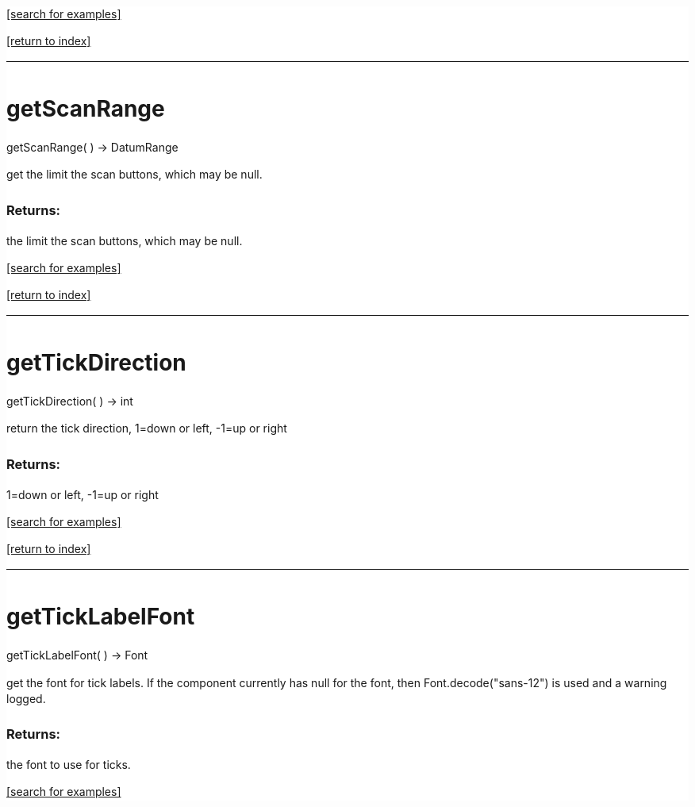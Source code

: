 
<a href="https://github.com/autoplot/dev/search?q=getReference&unscoped_q=getReference">[search for examples]</a>

<a href="https://github.com/autoplot/documentation/blob/master/javadoc/index-all.md">[return to index]</a>

***
<a name="getScanRange"></a>
# getScanRange
getScanRange(  ) &rarr; DatumRange

get the limit the scan buttons, which may be null.

### Returns:
the limit the scan buttons, which may be null.

<a href="https://github.com/autoplot/dev/search?q=getScanRange&unscoped_q=getScanRange">[search for examples]</a>

<a href="https://github.com/autoplot/documentation/blob/master/javadoc/index-all.md">[return to index]</a>

***
<a name="getTickDirection"></a>
# getTickDirection
getTickDirection(  ) &rarr; int

return the tick direction, 1=down or left, -1=up or right

### Returns:
1=down or left, -1=up or right

<a href="https://github.com/autoplot/dev/search?q=getTickDirection&unscoped_q=getTickDirection">[search for examples]</a>

<a href="https://github.com/autoplot/documentation/blob/master/javadoc/index-all.md">[return to index]</a>

***
<a name="getTickLabelFont"></a>
# getTickLabelFont
getTickLabelFont(  ) &rarr; Font

get the font for tick labels.  If the component currently has null for the
 font, then Font.decode("sans-12") is used and a warning logged.

### Returns:
the font to use for ticks.

<a href="https://github.com/autoplot/dev/search?q=getTickLabelFont&unscoped_q=getTickLabelFont">[search for examples]</a>
